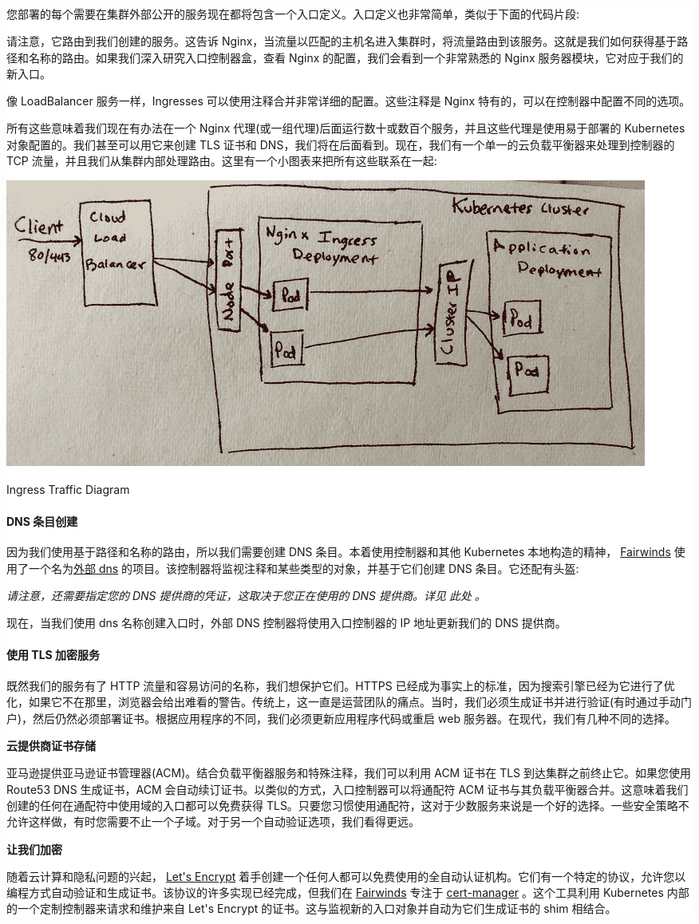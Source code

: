 您部署的每个需要在集群外部公开的服务现在都将包含一个入口定义。入口定义也非常简单，类似于下面的代码片段:

请注意，它路由到我们创建的服务。这告诉 Nginx，当流量以匹配的主机名进入集群时，将流量路由到该服务。这就是我们如何获得基于路径和名称的路由。如果我们深入研究入口控制器盒，查看 Nginx 的配置，我们会看到一个非常熟悉的 Nginx 服务器模块，它对应于我们的新入口。

像 LoadBalancer 服务一样，Ingresses 可以使用注释合并非常详细的配置。这些注释是 Nginx 特有的，可以在控制器中配置不同的选项。

所有这些意味着我们现在有办法在一个 Nginx 代理(或一组代理)后面运行数十或数百个服务，并且这些代理是使用易于部署的 Kubernetes 对象配置的。我们甚至可以用它来创建 TLS 证书和 DNS，我们将在后面看到。现在，我们有一个单一的云负载平衡器来处理到控制器的 TCP 流量，并且我们从集群内部处理路由。这里有一个小图表来把所有这些联系在一起:

![](img/5894273ac0e90bbaddce5635afdf86e9.png)

Ingress Traffic Diagram

#### DNS 条目创建

因为我们使用基于路径和名称的路由，所以我们需要创建 DNS 条目。本着使用控制器和其他 Kubernetes 本地构造的精神， [Fairwinds](/) 使用了一个名为[外部 dns](https://github.com/kubernetes-incubator/external-dns) 的项目。该控制器将监视注释和某些类型的对象，并基于它们创建 DNS 条目。它还配有头盔:

*请注意，还需要指定您的 DNS 提供商的凭证，这取决于您正在使用的 DNS 提供商。详见* *此处* *。*

现在，当我们使用 dns 名称创建入口时，外部 DNS 控制器将使用入口控制器的 IP 地址更新我们的 DNS 提供商。

#### 使用 TLS 加密服务

既然我们的服务有了 HTTP 流量和容易访问的名称，我们想保护它们。HTTPS 已经成为事实上的标准，因为搜索引擎已经为它进行了优化，如果它不在那里，浏览器会给出难看的警告。传统上，这一直是运营团队的痛点。当时，我们必须生成证书并进行验证(有时通过手动门户)，然后仍然必须部署证书。根据应用程序的不同，我们必须更新应用程序代码或重启 web 服务器。在现代，我们有几种不同的选择。

**云提供商证书存储**

亚马逊提供亚马逊证书管理器(ACM)。结合负载平衡器服务和特殊注释，我们可以利用 ACM 证书在 TLS 到达集群之前终止它。如果您使用 Route53 DNS 生成证书，ACM 会自动续订证书。以类似的方式，入口控制器可以将通配符 ACM 证书与其负载平衡器合并。这意味着我们创建的任何在通配符中使用域的入口都可以免费获得 TLS。只要您习惯使用通配符，这对于少数服务来说是一个好的选择。一些安全策略不允许这样做，有时您需要不止一个子域。对于另一个自动验证选项，我们看得更远。

**让我们加密**

随着云计算和隐私问题的兴起， [Let's Encrypt](https://letsencrypt.org/about/) 着手创建一个任何人都可以免费使用的全自动认证机构。它们有一个特定的协议，允许您以编程方式自动验证和生成证书。该协议的许多实现已经完成，但我们在 [Fairwinds](/) 专注于 [cert-manager](https://github.com/jetstack/cert-manager) 。这个工具利用 Kubernetes 内部的一个定制控制器来请求和维护来自 Let's Encrypt 的证书。这与监视新的入口对象并自动为它们生成证书的 shim 相结合。

